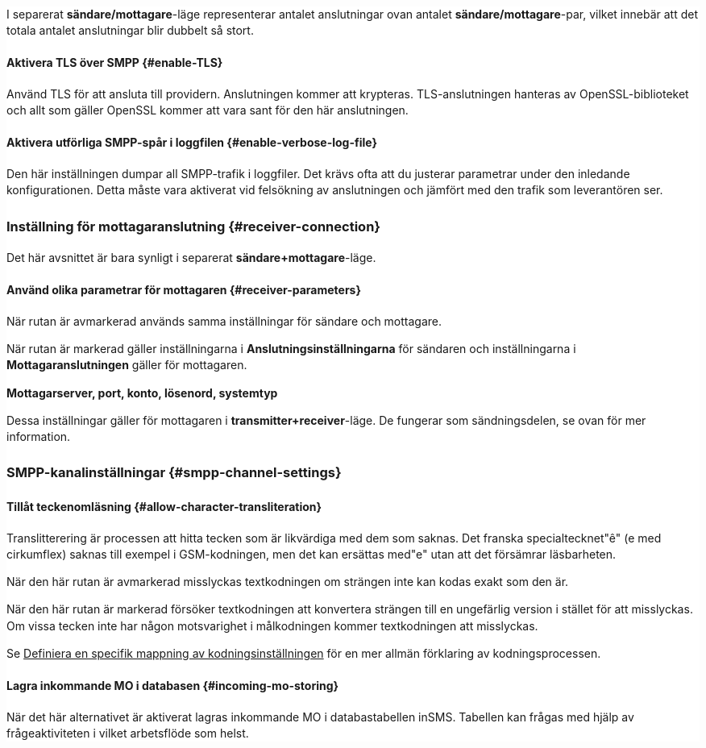 I separerat **sändare/mottagare**-läge representerar antalet anslutningar ovan antalet **sändare/mottagare**-par, vilket innebär att det totala antalet anslutningar blir dubbelt så stort.

#### Aktivera TLS över SMPP {#enable-TLS}

Använd TLS för att ansluta till providern. Anslutningen kommer att krypteras. TLS-anslutningen hanteras av OpenSSL-biblioteket och allt som gäller OpenSSL kommer att vara sant för den här anslutningen.

#### Aktivera utförliga SMPP-spår i loggfilen {#enable-verbose-log-file}

Den här inställningen dumpar all SMPP-trafik i loggfiler. Det krävs ofta att du justerar parametrar under den inledande konfigurationen. Detta måste vara aktiverat vid felsökning av anslutningen och jämfört med den trafik som leverantören ser.

### Inställning för mottagaranslutning {#receiver-connection}

Det här avsnittet är bara synligt i separerat **sändare+mottagare**-läge.

#### Använd olika parametrar för mottagaren {#receiver-parameters}

När rutan är avmarkerad används samma inställningar för sändare och mottagare.

När rutan är markerad gäller inställningarna i **Anslutningsinställningarna** för sändaren och inställningarna i **Mottagaranslutningen** gäller för mottagaren.

**Mottagarserver, port, konto, lösenord, systemtyp**

Dessa inställningar gäller för mottagaren i **transmitter+receiver**-läge. De fungerar som sändningsdelen, se ovan för mer information.

### SMPP-kanalinställningar {#smpp-channel-settings}

#### Tillåt teckenomläsning {#allow-character-transliteration}

Translitterering är processen att hitta tecken som är likvärdiga med dem som saknas. Det franska specialtecknet&quot;ê&quot; (e med cirkumflex) saknas till exempel i GSM-kodningen, men det kan ersättas med&quot;e&quot; utan att det försämrar läsbarheten.

När den här rutan är avmarkerad misslyckas textkodningen om strängen inte kan kodas exakt som den är.

När den här rutan är markerad försöker textkodningen att konvertera strängen till en ungefärlig version i stället för att misslyckas. Om vissa tecken inte har någon motsvarighet i målkodningen kommer textkodningen att misslyckas.

Se [Definiera en specifik mappning av kodningsinställningen](../../administration/using/sms-protocol.md#SMSC-specifics) för en mer allmän förklaring av kodningsprocessen.

#### Lagra inkommande MO i databasen {#incoming-mo-storing}

När det här alternativet är aktiverat lagras inkommande MO i databastabellen inSMS. Tabellen kan frågas med hjälp av frågeaktiviteten i vilket arbetsflöde som helst.
